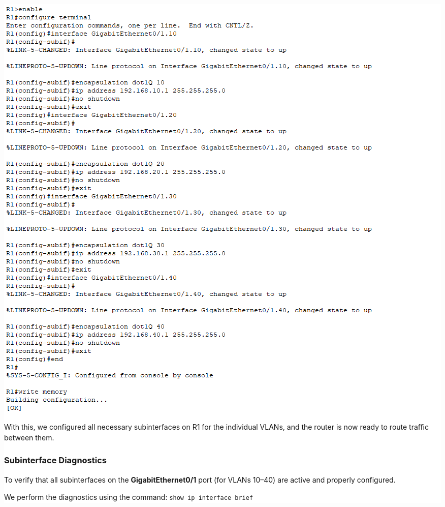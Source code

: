 ![](00-images/subinterface-on-router1202508071807381.png)

With this, we configured all necessary subinterfaces on R1 for the individual VLANs, and the router is now ready to route traffic between them.

### Subinterface Diagnostics

To verify that all subinterfaces on the **GigabitEthernet0/1** port (for VLANs 10–40) are active and properly configured.

We perform the diagnostics using the command: `show ip interface brief`
